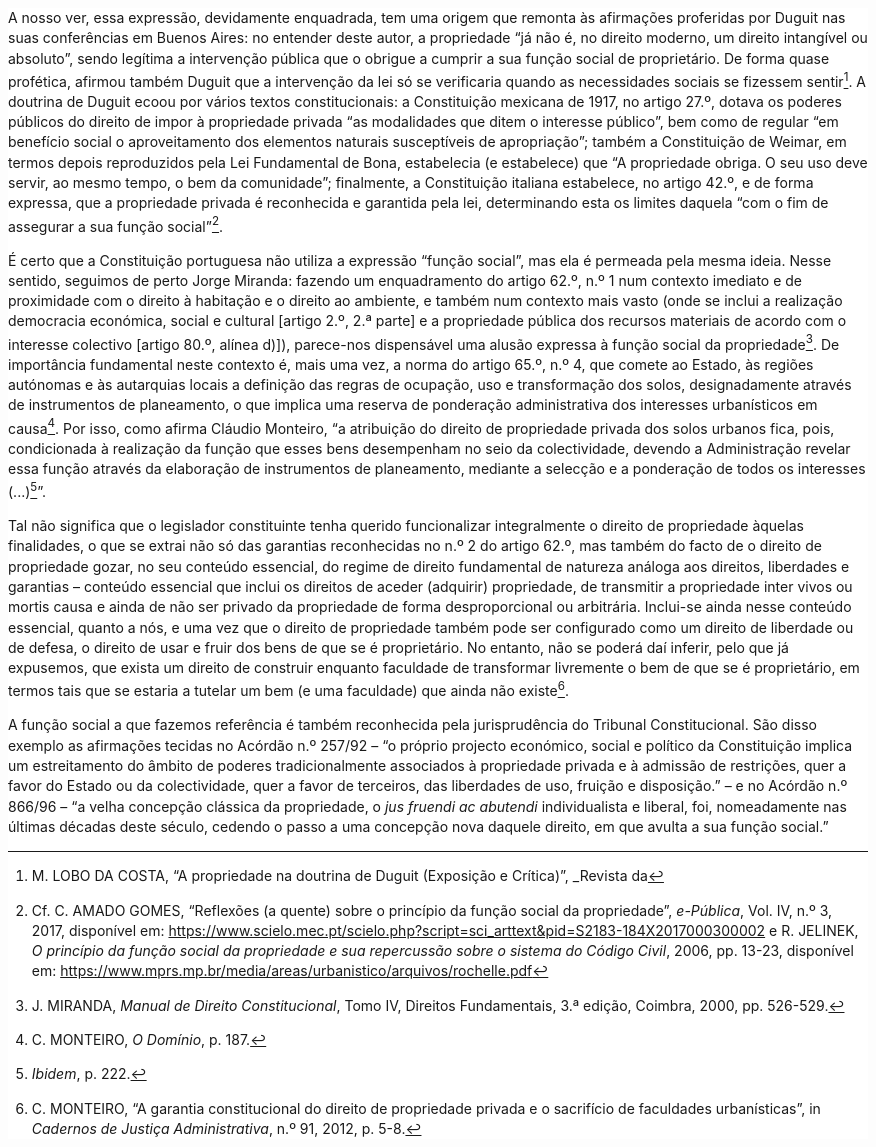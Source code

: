 A nosso ver, essa expressão, devidamente enquadrada, tem uma origem que remonta às afirmações proferidas por Duguit nas suas conferências em Buenos Aires: no entender deste autor, a propriedade “já não é, no direito moderno, um direito intangível ou absoluto”, sendo legítima a intervenção pública que o obrigue a cumprir a sua função social de proprietário. De forma quase profética, afirmou também Duguit que a intervenção da lei só se verificaria quando as necessidades sociais se fizessem sentir[^8]. A doutrina de Duguit ecoou por vários textos constitucionais: a Constituição mexicana de 1917, no artigo 27.º, dotava os poderes públicos do direito de impor à propriedade privada “as modalidades que ditem o interesse público”, bem como de regular “em benefício social o aproveitamento dos elementos naturais susceptíveis de apropriação”; também a Constituição de Weimar, em termos depois reproduzidos pela Lei Fundamental de Bona, estabelecia (e estabelece) que “A propriedade obriga. O seu uso deve servir, ao mesmo tempo, o bem da comunidade”; finalmente, a Constituição italiana estabelece, no artigo 42.º, e de forma expressa, que a propriedade privada é reconhecida e garantida pela lei, determinando esta os limites daquela “com o fim de
assegurar a sua função social”[^9].

É certo que a Constituição portuguesa não utiliza a expressão “função social”, mas ela é permeada pela mesma ideia. Nesse sentido, seguimos de perto Jorge Miranda: fazendo um enquadramento do artigo 62.º, n.º 1 num contexto imediato e de proximidade com o direito à habitação e o direito ao ambiente, e também num contexto mais vasto (onde se inclui a realização democracia económica, social e cultural [artigo 2.º, 2.ª parte] e a propriedade pública dos recursos materiais de acordo com o interesse colectivo [artigo 80.º, alínea d)]), parece-nos dispensável uma alusão expressa à função social da propriedade[^10]. De importância fundamental neste contexto é, mais uma vez, a norma do artigo 65.º, n.º 4, que comete ao Estado, às regiões autónomas e às autarquias locais a definição das regras de ocupação, uso e transformação dos solos, designadamente através de instrumentos de planeamento, o que implica uma reserva de ponderação administrativa dos interesses urbanísticos em causa[^11]. Por isso, como afirma Cláudio Monteiro, “a atribuição do direito de propriedade privada dos solos urbanos fica, pois, condicionada à realização da função que esses bens desempenham no seio da colectividade, devendo a Administração revelar essa função através da elaboração de instrumentos de planeamento, mediante a selecção e a ponderação de todos os interesses (...)[^12]”.

Tal não significa que o legislador constituinte tenha querido funcionalizar integralmente o direito de propriedade àquelas finalidades, o que se extrai não só das garantias reconhecidas no n.º 2 do artigo 62.º, mas também do facto de o direito de propriedade gozar, no seu conteúdo essencial, do regime de direito fundamental de natureza análoga aos direitos, liberdades e garantias – conteúdo essencial que inclui os direitos de aceder (adquirir) propriedade, de transmitir a propriedade inter vivos ou mortis causa e ainda de não ser privado da propriedade de forma desproporcional ou arbitrária. Inclui-se ainda nesse conteúdo essencial, quanto a nós, e uma vez que o direito de propriedade também pode ser configurado como um direito de liberdade ou de defesa, o direito de usar e fruir dos bens de que se é proprietário. No entanto, não se poderá daí inferir, pelo que já expusemos, que exista um direito de construir enquanto faculdade de transformar livremente o bem de que se é proprietário, em termos tais que se estaria a tutelar um bem (e uma faculdade) que ainda não existe[^13].

A função social a que fazemos referência é também reconhecida pela jurisprudência do Tribunal Constitucional. São disso exemplo as afirmações tecidas no Acórdão n.º 257/92 – “o próprio projecto económico, social e político da Constituição implica um estreitamento do âmbito de poderes tradicionalmente associados à propriedade privada e à admissão de restrições, quer a favor do Estado ou da colectividade, quer a favor de terceiros, das liberdades de uso, fruição e disposição.” – e no Acórdão n.º 866/96 – “a velha concepção clássica da propriedade, o _jus fruendi ac abutendi_ individualista e liberal, foi, nomeadamente nas últimas décadas deste século, cedendo o passo a uma concepção nova daquele direito, em que avulta a sua função social.”


[^1]: Cf. D. FREITAS DO AMARAL, “Apreciação da Dissertação de Doutoramento do Licenciado Fernando Alves Correia «O Plano Urbanístico e o Princípio da Igualdade»”, _Revista da Faculdade de Direito da Universidade de Lisboa_, Vol. XXXII, 1991, pp. 99-101.
[^2]: J. OLIVEIRA ASCENSÃO, “O urbanismo e o direito de propriedade” in D. Freitas do Amaral (coord.), _Direito do Urbanismo_, Instituto Nacional de Administração, 1989, p. 321 ss.
[^3]: C. BLANCO DE MORAIS, _Curso de Direito Constitucional_, Tomo I, 2.ª edição, Coimbra, 2012, p. 173.
[^4]: No mesmo sentido, M. ESTEVES DE OLIVEIRA, O direito de propriedade e o jus aedificandi no direito português, _Revista Jurídica do Urbanismo e do Ambiente_, n.º 3, 1995, p. 190.
[^5]: Para um estudo aprofundado dessas restrições no Direito Romano, C. MONTEIRO, _O Domínio da Cidade. A Propriedade à Prova no Direito do Urbanismo_, Faculdade de Direito da Universidade de Lisboa, 2010, pp. 51-67.
[^6]: F. ALVES CORREIA, _Manual de Direito do Urbanismo_, Vol. I, 3.ª edição, Almedina, 2006, pp. 714-715.
[^7]: M. ESTEVES DE OLIVEIRA , “O direito de propriedade e o jus aedificandi no direito português”, in _Revista Jurídica do Urbanismo e do Ambiente_, n.º 3, 1995, pp. 194-199.
[^8]: M. LOBO DA COSTA, “A propriedade na doutrina de Duguit (Exposição e Crítica)”, _Revista da
[^9]: Cf. C. AMADO GOMES, “Reflexões (a quente) sobre o princípio da função social da propriedade”, _e-Pública_, Vol. IV, n.º 3, 2017, disponível em: https://www.scielo.mec.pt/scielo.php?script=sci_arttext&pid=S2183-184X2017000300002 e R. JELINEK, _O princípio da função social da propriedade e sua repercussão sobre o sistema do Código Civil_, 2006, pp. 13-23, disponível em: https://www.mprs.mp.br/media/areas/urbanistico/arquivos/rochelle.pdf
[^10]: J. MIRANDA, _Manual de Direito Constitucional_, Tomo IV, Direitos Fundamentais, 3.ª edição, Coimbra, 2000, pp. 526-529.
[^11]: C. MONTEIRO, _O Domínio_, p. 187.
[^12]: _Ibidem_, p. 222.
[^13]: C. MONTEIRO, “A garantia constitucional do direito de propriedade privada e o sacrifício de faculdades urbanísticas”, in _Cadernos de Justiça Administrativa_, n.º 91, 2012, p. 5-8.
[^14]: Vide, por exemplo, os Ac. do TC n.º 602/99 e 544/01.
[^15]: V. Ac. do TC n.º 341/86.
[^16]: F. ALVES CORREIA, _O plano urbanístico e o princípio da igualdade_, Almedina, 1989, p. 332. No mesmo sentido, J. M. SARDINHA, “Contributos para a caracterização jurídico-administrativa do direito de propriedade privada do solo urbano na Lei de bases gerais da política pública de solos, de ordenamento do território e de urbanismo” in M. R EBELO DE SOUSA, E. VERA-CRUZ PINTO (coord.), _Liber amicorum Fausto de Quadros_, Vol. 2, Coimbra, 2016, pp. 110-114.
[^17]: C. MONTEIRO, _O Domínio_, p. 249.
[^18]: J. MIRANDA, _A dinâmica jurídica do planeamento territorial_, Coimbra, 2002, pp. 300-304.
[^19]: F. P. OLIVEIRA , _Direito do Urbanismo. Do Planeamento à Gestão_, 3.ª edição reimp., Braga,AEDREL, 2019, p. 235.
[^20]: No mesmo sentido, _ibidem_, p. 292
[^21]: Cf. F. P. OLIVEIRA, _Direito do Urbanismo. Do Planeamento à Gestão_, Suplemento à 2.ª reimpressão da 3.ª edição atualizada e ampliada de 2018, Braga, AEDREL, 2019, pp. 31-32.
[^22]: No mesmo sentido, F. P. OLIVEIRA, M. J. CASTANHEIRA NEVES, D. LOPES, _Regime Jurídico da Urbanização e Edificação Comentado_, 4.ª edição reimp., Coimbra, Almedina, 2018, pp. 126-127.
[^23]:  F. P. OLIVEIRA, _Direito do Urbanismo_. Do Planeamento à Gestão, Suplemento, pp. 30 ss. 
[^24]: F. P. OLIVEIRA, _Direito do Urbanismo_, pp. 258-559.
[^25]: Cf. artigo 24.º, n.º 2, alínea b) e n.º 4.
[^26]: S. SEQUEIRA GALVÃO, “Jus aedificandi, natureza versus protecção constitucional – equívocos reiterados”, in _Cadernos de Justiça Administrativa_, n.º 44, 2004, pp. 12-16.
[^27]: Vide J. PEREIRA REIS, “Contratos para planeamento e os efeitos registais dos planos de pormenor: dois instrumentos facilitadores da promoção/construção imobiliária”, in _Edificando_, AICE, 2009, pp. 28-29, disponível em https://www.mlgts.pt/xms/files/v1/Publicacoes/Artigos/568.pdf.
[^28]: Vide F. P. OLIVEIRA, “O direito de edificar: dado ou simplesmente admitido pelo plano?”, in _Cadernos de Justiça Administrativa_, n.º 43, 2004, pp. 56-57.
[^29]: M. REBELO DE SOUSA, “Parecer sobre a constitucionalidade das normas constantes do Decreto-Lei n.º 351/93, de 7 de Outubro”, _Revista Jurídica do Urbanismo e do Ambiente_, n.º 1, 1994, pp. 144-146.
[^30]: C. MONTEIRO, _O Domínio_, p. 257.
[^31]: Cf. F. P. OLIVEIRA, _Direito do Urbanismo_, pp. 111-115.
[^32]: Vide F. P. O LIVEIRA, _Direito do Urbanismo_, pp. 163-168.
[^33]:  F. P. OLIVEIRA, _Regime Jurídico dos Instrumentos de Gestão Territorial Comentado_, Almedina, 2017, p. 481.